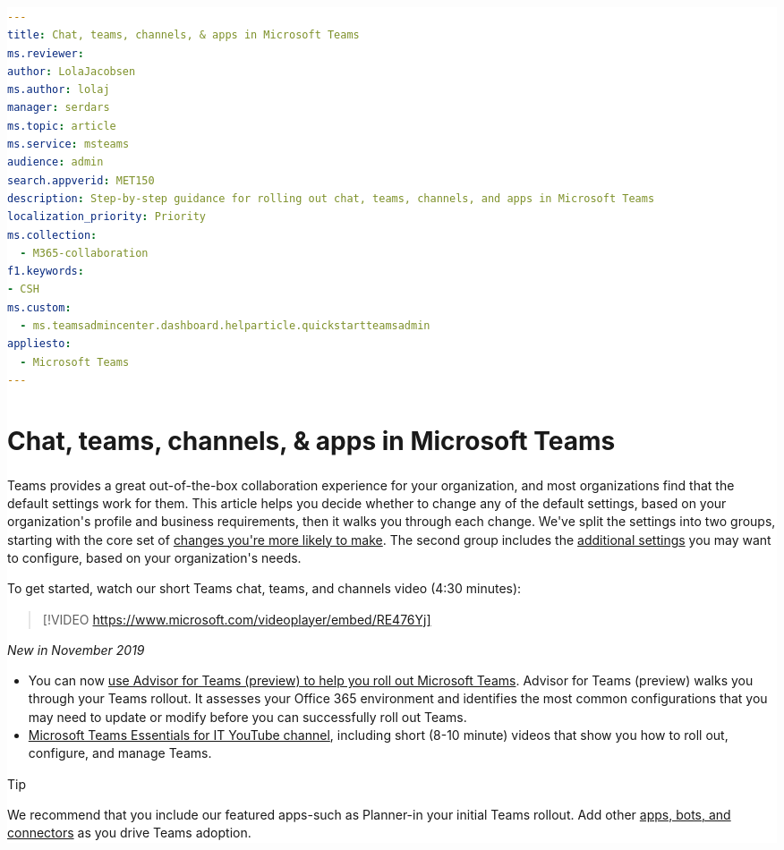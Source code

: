 ```yaml
---
title: Chat, teams, channels, & apps in Microsoft Teams
ms.reviewer: 
author: LolaJacobsen
ms.author: lolaj
manager: serdars
ms.topic: article
ms.service: msteams
audience: admin
search.appverid: MET150
description: Step-by-step guidance for rolling out chat, teams, channels, and apps in Microsoft Teams
localization_priority: Priority
ms.collection: 
  - M365-collaboration
f1.keywords:
- CSH
ms.custom: 
  - ms.teamsadmincenter.dashboard.helparticle.quickstartteamsadmin
appliesto: 
  - Microsoft Teams
---
```


# Chat, teams, channels, & apps in Microsoft Teams

Teams provides a great out-of-the-box collaboration experience for your organization, and most organizations find that the default settings work for them. This article helps you decide whether to change any of the default settings, based on your organization's profile and business requirements, then it walks you through each change. We've split the settings into two groups, starting with the core set of [changes you're more likely to make](#core-deployment-decisions). The second group includes the [additional settings](#additional-deployment-decisions) you may want to configure, based on your organization's needs. 

To get started, watch our short Teams chat, teams, and channels video (4:30 minutes): 

> [!VIDEO https://www.microsoft.com/videoplayer/embed/RE476Yj]

*New in November 2019*
 - You can now [use Advisor for Teams (preview) to help you roll out Microsoft Teams](use-advisor-teams-roll-out.md). Advisor for Teams (preview) walks you through your Teams rollout. It assesses your Office 365 environment and identifies the most common configurations that you may need to update or modify before you can successfully roll out Teams.
 - [Microsoft Teams Essentials for IT YouTube channel](https://aka.ms/MicrosoftTeamsforIT), including short (8-10 minute) videos that show you how to roll out, configure, and manage Teams.

> [!TIP]
> We recommend that you include our featured apps-such as Planner-in your initial Teams rollout. Add other [apps, bots, and connectors](deploy-apps-microsoft-teams-landing-page.md) as you drive Teams adoption.
